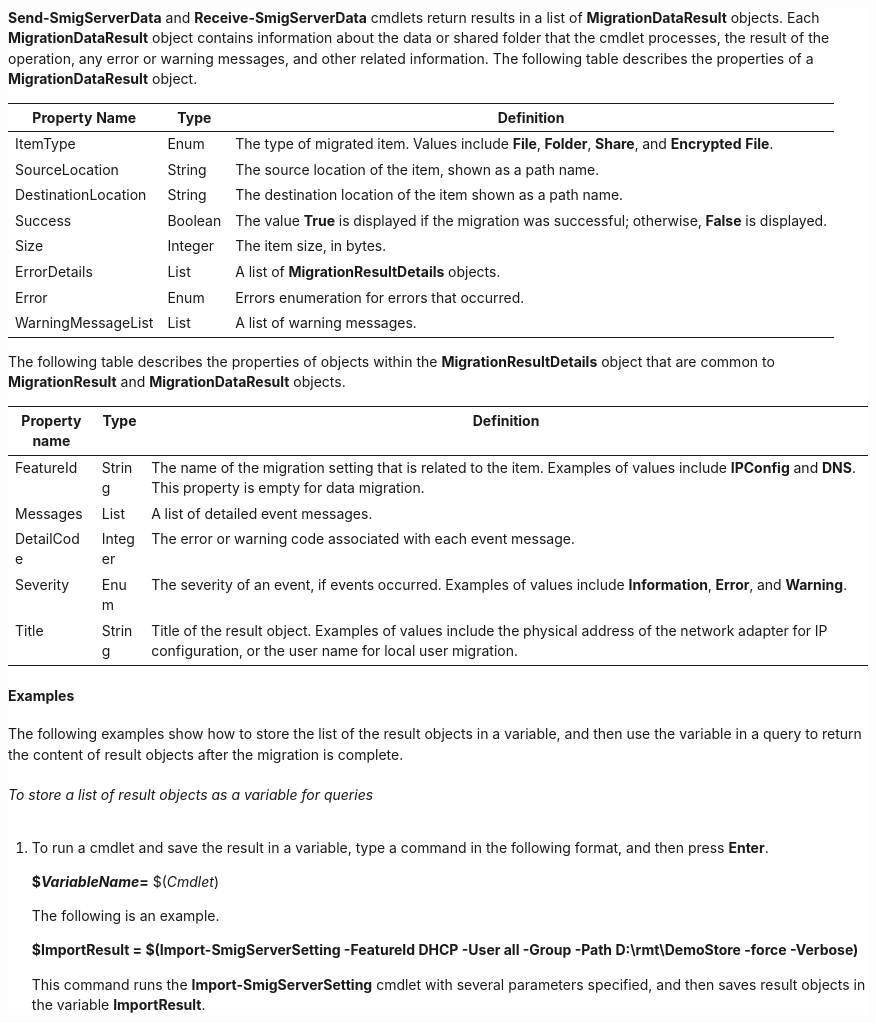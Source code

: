 **Send\-SmigServerData** and **Receive\-SmigServerData** cmdlets return results in a list of **MigrationDataResult** objects. Each **MigrationDataResult** object contains information about the data or shared folder that the cmdlet processes, the result of the operation, any error or warning messages, and other related information. The following table describes the properties of a **MigrationDataResult** object.  
  
|Property Name|Type|Definition|  
|-----------------|--------|--------------|  
|ItemType|Enum|The type of migrated item. Values include **File**, **Folder**, **Share**, and **Encrypted File**.|  
|SourceLocation|String|The source location of the item, shown as a path name.|  
|DestinationLocation|String|The destination location of the item shown as a path name.|  
|Success|Boolean|The value **True** is displayed if the migration was successful; otherwise, **False** is displayed.|  
|Size|Integer|The item size, in bytes.|  
|ErrorDetails|List <MigrationResultDetails>|A list of **MigrationResultDetails** objects.|  
|Error|Enum|Errors enumeration for errors that occurred.|  
|WarningMessageList|List <String>|A list of warning messages.|  
  
The following table describes the properties of objects within the **MigrationResultDetails** object that are common to **MigrationResult** and **MigrationDataResult** objects.  
  
|Property name|Type|Definition|  
|-----------------|--------|--------------|  
|FeatureId|String|The name of the migration setting that is related to the item. Examples of values include **IPConfig** and **DNS**. This property is empty for data migration.|  
|Messages|List <String>|A list of detailed event messages.|  
|DetailCode|Integer|The error or warning code associated with each event message.|  
|Severity|Enum|The severity of an event, if events occurred. Examples of values include **Information**, **Error**, and **Warning**.|  
|Title|String|Title of the result object. Examples of values include the physical address of the network adapter for IP configuration, or the user name for local user migration.|  
  
#### Examples  
The following examples show how to store the list of the result objects in a variable, and then use the variable in a query to return the content of result objects after the migration is complete.  
  
###### To store a list of result objects as a variable for queries  
  
1.  To run a cmdlet and save the result in a variable, type a command in the following format, and then press **Enter**.  
  
    **$***VariableName***\=** $\(*Cmdlet*\)  
  
    The following is an example.  
  
    **$ImportResult \= $\(Import\-SmigServerSetting \-FeatureId DHCP \-User all \-Group \-Path D:\\rmt\\DemoStore \-force \-Verbose\)**  
  
    This command runs the **Import\-SmigServerSetting** cmdlet with several parameters specified, and then saves result objects in the variable **ImportResult**.  
  